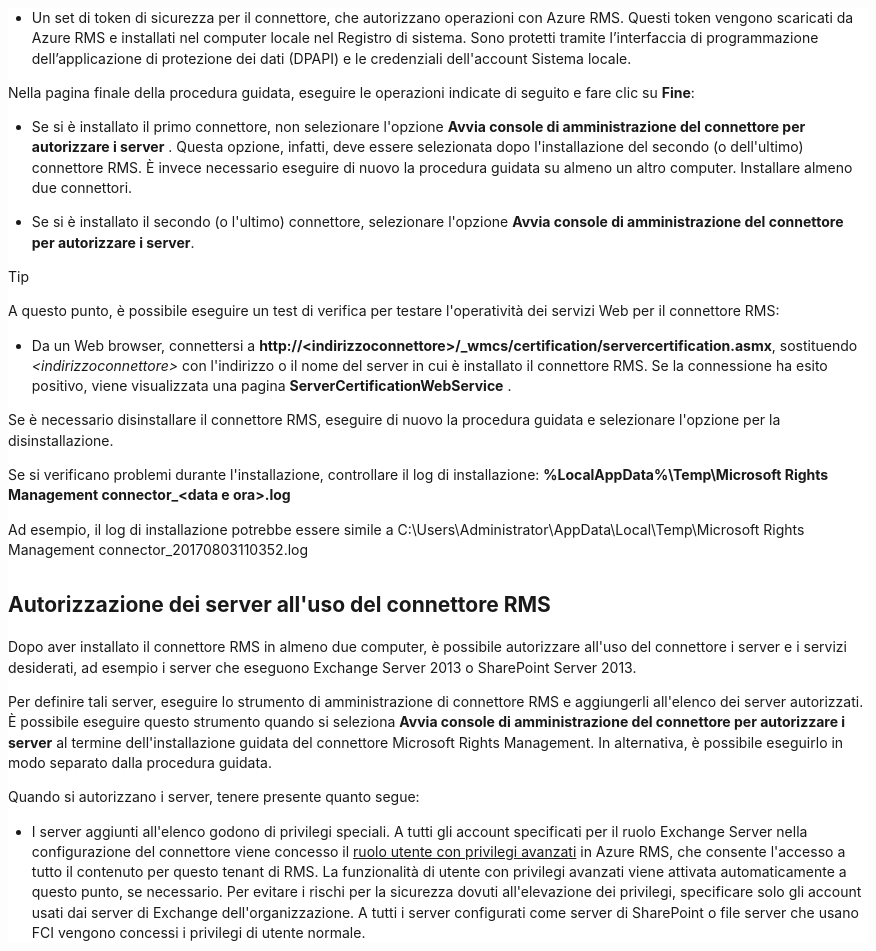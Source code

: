 -   Un set di token di sicurezza per il connettore, che autorizzano operazioni con Azure RMS. Questi token vengono scaricati da Azure RMS e installati nel computer locale nel Registro di sistema. Sono protetti tramite l’interfaccia di programmazione dell’applicazione di protezione dei dati (DPAPI) e le credenziali dell'account Sistema locale.

Nella pagina finale della procedura guidata, eseguire le operazioni indicate di seguito e fare clic su **Fine**:

-   Se si è installato il primo connettore, non selezionare l'opzione **Avvia console di amministrazione del connettore per autorizzare i server** . Questa opzione, infatti, deve essere selezionata dopo l'installazione del secondo (o dell'ultimo) connettore RMS. È invece necessario eseguire di nuovo la procedura guidata su almeno un altro computer. Installare almeno due connettori.

-   Se si è installato il secondo (o l'ultimo) connettore, selezionare l'opzione **Avvia console di amministrazione del connettore per autorizzare i server**.

> [!TIP]
> A questo punto, è possibile eseguire un test di verifica per testare l'operatività dei servizi Web per il connettore RMS:
>
> -   Da un Web browser, connettersi a **http://&lt;indirizzoconnettore&gt;/_wmcs/certification/servercertification.asmx**, sostituendo *&lt;indirizzoconnettore&gt;* con l'indirizzo o il nome del server in cui è installato il connettore RMS. Se la connessione ha esito positivo, viene visualizzata una pagina **ServerCertificationWebService** .

Se è necessario disinstallare il connettore RMS, eseguire di nuovo la procedura guidata e selezionare l'opzione per la disinstallazione.

Se si verificano problemi durante l'installazione, controllare il log di installazione: **%LocalAppData%\Temp\Microsoft Rights Management connector_\<data e ora>.log** 

Ad esempio, il log di installazione potrebbe essere simile a C:\Users\Administrator\AppData\Local\Temp\Microsoft Rights Management connector_20170803110352.log

## <a name="authorizing-servers-to-use-the-rms-connector"></a>Autorizzazione dei server all'uso del connettore RMS
Dopo aver installato il connettore RMS in almeno due computer, è possibile autorizzare all'uso del connettore i server e i servizi desiderati, ad esempio i server che eseguono Exchange Server 2013 o SharePoint Server 2013.

Per definire tali server, eseguire lo strumento di amministrazione di connettore RMS e aggiungerli all'elenco dei server autorizzati. È possibile eseguire questo strumento quando si seleziona **Avvia console di amministrazione del connettore per autorizzare i server** al termine dell'installazione guidata del connettore Microsoft Rights Management. In alternativa, è possibile eseguirlo in modo separato dalla procedura guidata.

Quando si autorizzano i server, tenere presente quanto segue:

- I server aggiunti all'elenco godono di privilegi speciali. A tutti gli account specificati per il ruolo Exchange Server nella configurazione del connettore viene concesso il [ruolo utente con privilegi avanzati](configure-super-users.md) in Azure RMS, che consente l'accesso a tutto il contenuto per questo tenant di RMS. La funzionalità di utente con privilegi avanzati viene attivata automaticamente a questo punto, se necessario. Per evitare i rischi per la sicurezza dovuti all'elevazione dei privilegi, specificare solo gli account usati dai server di Exchange dell'organizzazione. A tutti i server configurati come server di SharePoint o file server che usano FCI vengono concessi i privilegi di utente normale.
